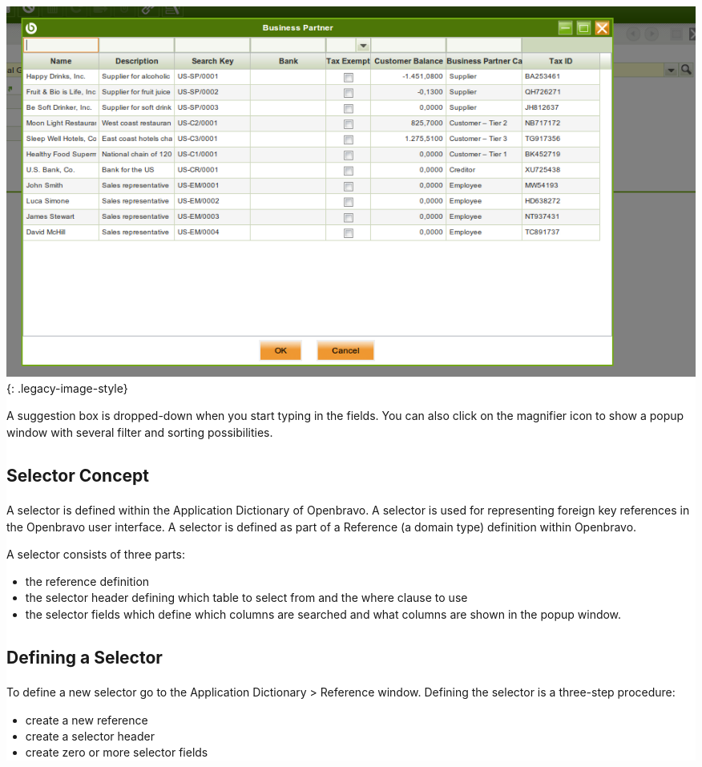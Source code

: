 ![](/assets/developer-guide/etendo-classic/concepts/Selectors-1.png){: .legacy-image-style}

A suggestion box is dropped-down when you start typing in the fields. You can
also click on the magnifier icon to show a popup window with several filter
and sorting possibilities.

##  Selector Concept

A selector is defined within the  Application Dictionary  of Openbravo. A
selector is used for representing foreign key references in the Openbravo user
interface. A selector is defined as part of a  Reference  (a domain type)
definition within Openbravo.

A selector consists of three parts:

  * the reference definition 
  * the selector header defining which table to select from and the where clause to use 
  * the selector fields which define which columns are searched and what columns are shown in the popup window. 

##  Defining a Selector

To define a new selector go to the Application Dictionary > Reference window.
Defining the selector is a three-step procedure:

  * create a new reference 
  * create a selector header 
  * create zero or more selector fields 
